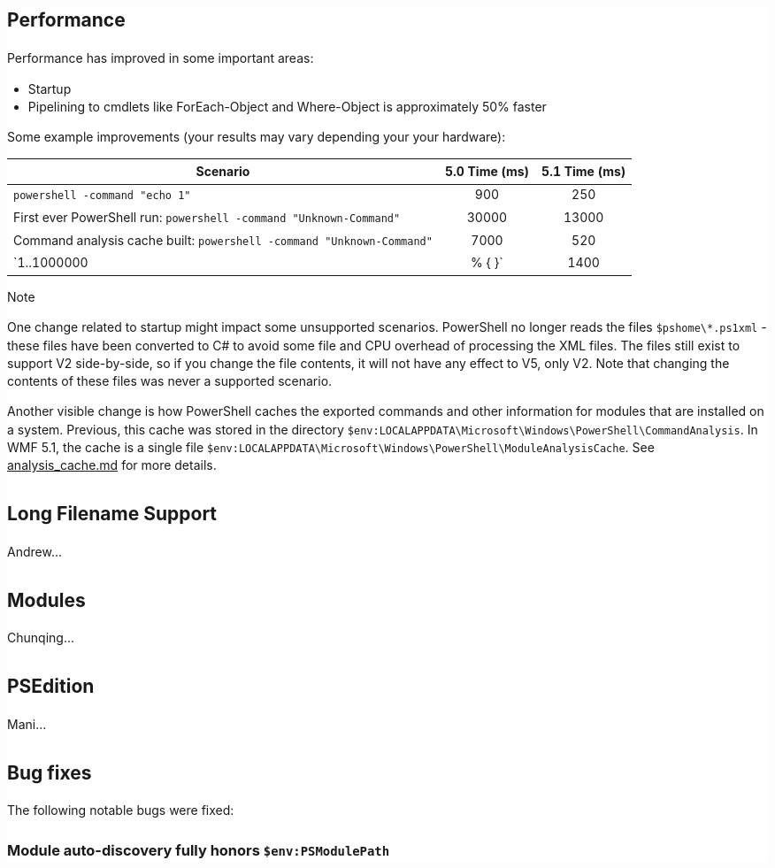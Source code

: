 
## Performance ##

Performance has improved in some important areas:

- Startup
- Pipelining to cmdlets like ForEach-Object and Where-Object is approximately 50% faster 

Some example improvements (your results may vary depending your your hardware): 

| Scenario | 5.0 Time (ms) | 5.1 Time (ms) |
| -------- | :---------------: | :---------------: |
| `powershell -command "echo 1"` | 900 | 250 |
| First ever PowerShell run: `powershell -command "Unknown-Command"` | 30000 | 13000 |
| Command analysis cache built: `powershell -command "Unknown-Command"` | 7000 | 520 |
| `1..1000000 | % { }` | 1400 | 750 |
  
> [!NOTE]  
> One change related to startup might impact some unsupported scenarios. PowerShell no longer
reads the files `$pshome\*.ps1xml` - these files have been converted to C# to avoid some file
and CPU overhead of processing the XML files. The files still exist to support V2 side-by-side,
so if you change the file contents, it will not have any effect to V5, only V2. Note that changing
the contents of these files was never a supported scenario.

Another visible change is how PowerShell caches the exported commands and other information for
modules that are installed on a system. Previous, this cache was stored in the directory
`$env:LOCALAPPDATA\Microsoft\Windows\PowerShell\CommandAnalysis`. In WMF 5.1, the cache is a single
file `$env:LOCALAPPDATA\Microsoft\Windows\PowerShell\ModuleAnalysisCache`.
See [analysis_cache.md]() for more details.



## Long Filename Support ##

Andrew...


## Modules ##

Chunqing...


## PSEdition ##

Mani...


## Bug fixes ##

The following notable bugs were fixed:

### Module auto-discovery fully honors `$env:PSModulePath` ###
